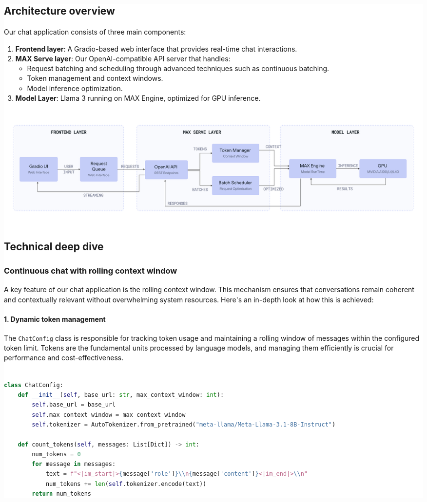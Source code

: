 ## Architecture overview

Our chat application consists of three main components:

1. **Frontend layer**: A Gradio-based web interface that provides real-time chat interactions.
2. **MAX Serve layer**: Our OpenAI-compatible API server that handles:
    * Request batching and scheduling through advanced techniques such as continuous batching.
    * Token management and context windows.
    * Model inference optimization.‍
3. **Model Layer**: Llama 3 running on MAX Engine, optimized for GPU inference.

<img src="architecture.png" alt="Chat application architecture" width="100%" style="max-width: 1024px;">

## Technical deep dive

### Continuous chat with rolling context window

A key feature of our chat application is the rolling context window. This mechanism ensures that conversations remain coherent and contextually relevant without overwhelming system resources. Here's an in-depth look at how this is achieved:

#### 1. Dynamic token management

The `ChatConfig` class is responsible for tracking token usage and maintaining a rolling window of messages within the configured token limit. Tokens are the fundamental units processed by language models, and managing them efficiently is crucial for performance and cost-effectiveness.

```python

class ChatConfig:
    def __init__(self, base_url: str, max_context_window: int):
        self.base_url = base_url
        self.max_context_window = max_context_window
        self.tokenizer = AutoTokenizer.from_pretrained("meta-llama/Meta-Llama-3.1-8B-Instruct")

    def count_tokens(self, messages: List[Dict]) -> int:
        num_tokens = 0
        for message in messages:
            text = f"<|im_start|>{message['role']}\\n{message['content']}<|im_end|>\\n"
            num_tokens += len(self.tokenizer.encode(text))
        return num_tokens
```

